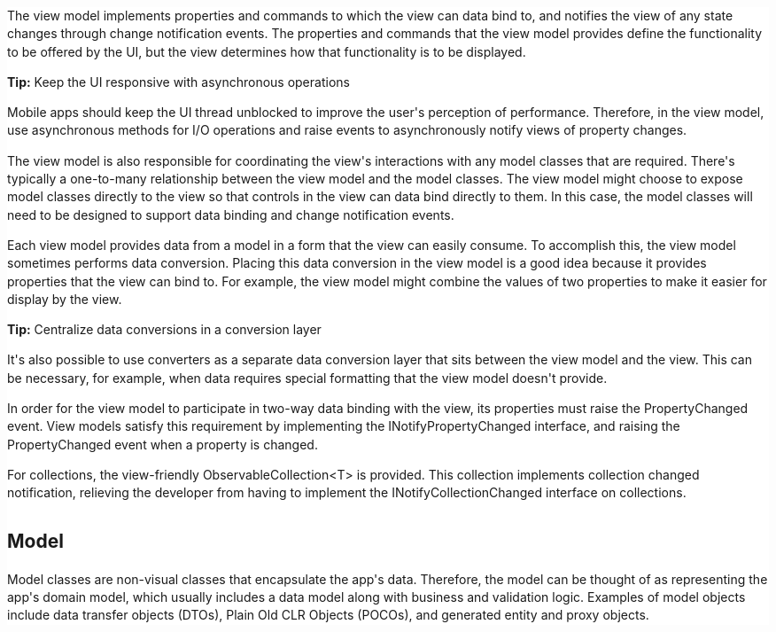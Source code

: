 The view model implements properties and commands to which the view can
data bind to, and notifies the view of any state changes through change
notification events. The properties and commands that the view model
provides define the functionality to be offered by the UI, but the view
determines how that functionality is to be displayed.

**Tip:** Keep the UI responsive with asynchronous operations

Mobile apps should keep the UI thread unblocked to improve the user\'s
perception of performance. Therefore, in the view model, use
asynchronous methods for I/O operations and raise events to
asynchronously notify views of property changes.

The view model is also responsible for coordinating the view\'s
interactions with any model classes that are required. There\'s
typically a one-to-many relationship between the view model and the
model classes. The view model might choose to expose model classes
directly to the view so that controls in the view can data bind directly
to them. In this case, the model classes will need to be designed to
support data binding and change notification events.

Each view model provides data from a model in a form that the view can
easily consume. To accomplish this, the view model sometimes performs
data conversion. Placing this data conversion in the view model is a
good idea because it provides properties that the view can bind to. For
example, the view model might combine the values of two properties to
make it easier for display by the view.

**Tip:** Centralize data conversions in a conversion layer

It\'s also possible to use converters as a separate data conversion
layer that sits between the view model and the view. This can be
necessary, for example, when data requires special formatting that the
view model doesn\'t provide.

In order for the view model to participate in two-way data binding with
the view, its properties must raise the PropertyChanged event. View
models satisfy this requirement by implementing the
INotifyPropertyChanged interface, and raising the PropertyChanged event
when a property is changed.

For collections, the view-friendly ObservableCollection\<T\> is
provided. This collection implements collection changed notification,
relieving the developer from having to implement the
INotifyCollectionChanged interface on collections.

## Model

Model classes are non-visual classes that encapsulate the app\'s data.
Therefore, the model can be thought of as representing the app\'s domain
model, which usually includes a data model along with business and
validation logic. Examples of model objects include data transfer
objects (DTOs), Plain Old CLR Objects (POCOs), and generated entity and
proxy objects.
